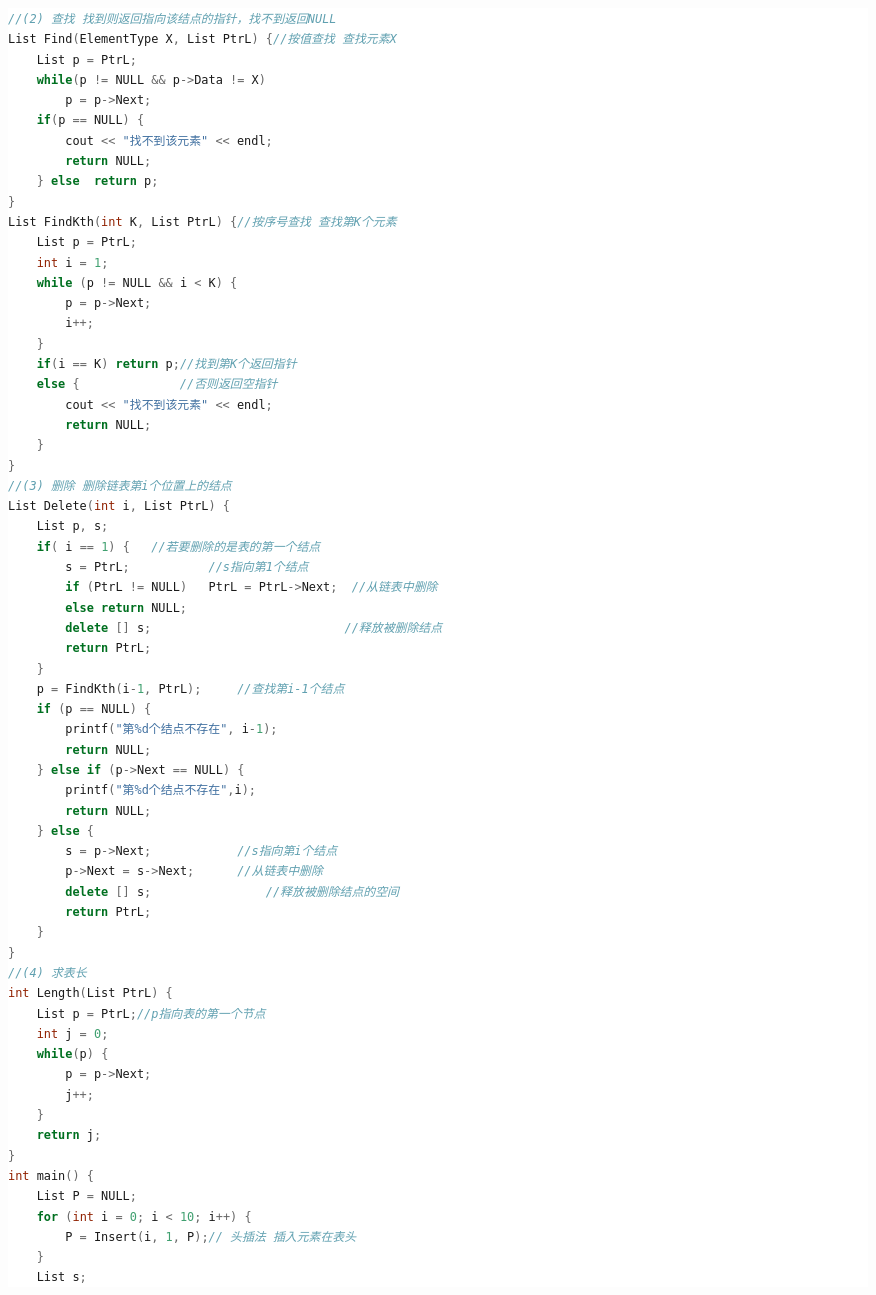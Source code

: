 ```cpp
//(2) 查找 找到则返回指向该结点的指针，找不到返回NULL
List Find(ElementType X, List PtrL) {//按值查找 查找元素X
    List p = PtrL;
    while(p != NULL && p->Data != X) 
        p = p->Next;
    if(p == NULL) {          
        cout << "找不到该元素" << endl;
        return NULL;
    } else  return p;
}
List FindKth(int K, List PtrL) {//按序号查找 查找第K个元素
    List p = PtrL;
    int i = 1;
    while (p != NULL && i < K) {
        p = p->Next;
        i++;
    }
    if(i == K) return p;//找到第K个返回指针
    else {              //否则返回空指针
        cout << "找不到该元素" << endl;
        return NULL;
    }
}
//(3) 删除 删除链表第i个位置上的结点
List Delete(int i, List PtrL) {
    List p, s;
    if( i == 1) {   //若要删除的是表的第一个结点
        s = PtrL;           //s指向第1个结点
        if (PtrL != NULL)   PtrL = PtrL->Next;  //从链表中删除
        else return NULL;
        delete [] s;                           //释放被删除结点
        return PtrL;
    }
    p = FindKth(i-1, PtrL);     //查找第i-1个结点
    if (p == NULL) {
        printf("第%d个结点不存在", i-1);
        return NULL;
    } else if (p->Next == NULL) {
        printf("第%d个结点不存在",i);
        return NULL;
    } else {
        s = p->Next;            //s指向第i个结点
        p->Next = s->Next;      //从链表中删除
        delete [] s;                //释放被删除结点的空间
        return PtrL;
    }
}
//(4) 求表长
int Length(List PtrL) {
    List p = PtrL;//p指向表的第一个节点
    int j = 0;
    while(p) {
        p = p->Next;
        j++;
    }
    return j;
}
int main() {
	List P = NULL;
	for (int i = 0; i < 10; i++) {
		P = Insert(i, 1, P);// 头插法 插入元素在表头
	}
    List s;
```